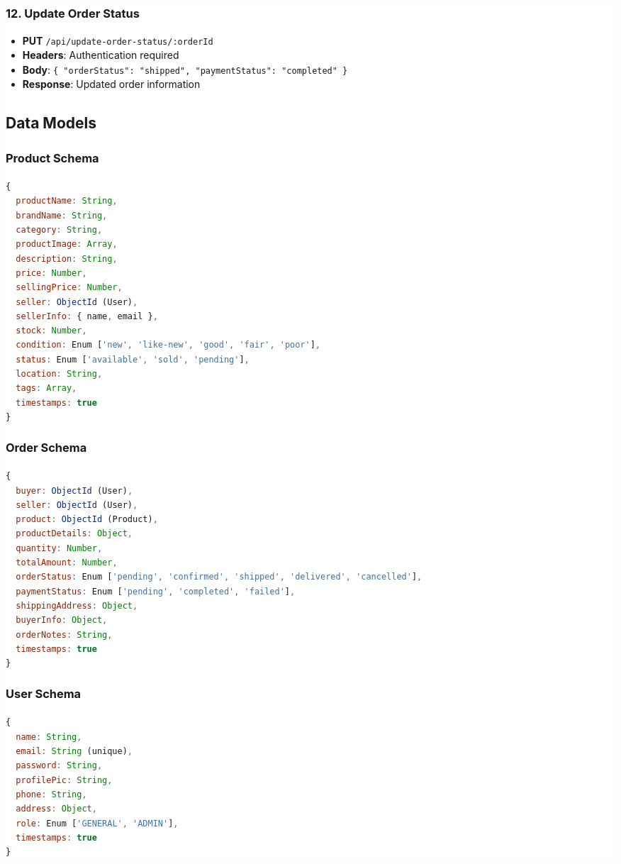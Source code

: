 ### 12. Update Order Status
- **PUT** `/api/update-order-status/:orderId`
- **Headers**: Authentication required
- **Body**: `{ "orderStatus": "shipped", "paymentStatus": "completed" }`
- **Response**: Updated order information

## Data Models

### Product Schema
```javascript
{
  productName: String,
  brandName: String,
  category: String,
  productImage: Array,
  description: String,
  price: Number,
  sellingPrice: Number,
  seller: ObjectId (User),
  sellerInfo: { name, email },
  stock: Number,
  condition: Enum ['new', 'like-new', 'good', 'fair', 'poor'],
  status: Enum ['available', 'sold', 'pending'],
  location: String,
  tags: Array,
  timestamps: true
}
```

### Order Schema
```javascript
{
  buyer: ObjectId (User),
  seller: ObjectId (User),
  product: ObjectId (Product),
  productDetails: Object,
  quantity: Number,
  totalAmount: Number,
  orderStatus: Enum ['pending', 'confirmed', 'shipped', 'delivered', 'cancelled'],
  paymentStatus: Enum ['pending', 'completed', 'failed'],
  shippingAddress: Object,
  buyerInfo: Object,
  orderNotes: String,
  timestamps: true
}
```

### User Schema
```javascript
{
  name: String,
  email: String (unique),
  password: String,
  profilePic: String,
  phone: String,
  address: Object,
  role: Enum ['GENERAL', 'ADMIN'],
  timestamps: true
}
```
